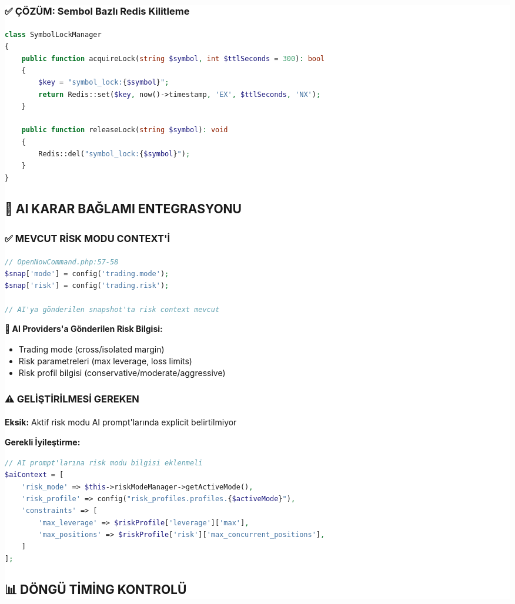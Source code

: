 ### ✅ ÇÖZÜM: Sembol Bazlı Redis Kilitleme

```php
class SymbolLockManager  
{
    public function acquireLock(string $symbol, int $ttlSeconds = 300): bool
    {
        $key = "symbol_lock:{$symbol}";
        return Redis::set($key, now()->timestamp, 'EX', $ttlSeconds, 'NX');
    }
    
    public function releaseLock(string $symbol): void
    {
        Redis::del("symbol_lock:{$symbol}");
    }
}
```

## 🤖 AI KARAR BAĞLAMI ENTEGRASYONU

### ✅ MEVCUT RİSK MODU CONTEXT'İ
```php
// OpenNowCommand.php:57-58
$snap['mode'] = config('trading.mode');
$snap['risk'] = config('trading.risk');

// AI'ya gönderilen snapshot'ta risk context mevcut
```

**🎯 AI Providers'a Gönderilen Risk Bilgisi:**
- Trading mode (cross/isolated margin)
- Risk parametreleri (max leverage, loss limits)
- Risk profil bilgisi (conservative/moderate/aggressive)

### ⚠️ GELİŞTİRİLMESİ GEREKEN
**Eksik:** Aktif risk modu AI prompt'larında explicit belirtilmiyor

**Gerekli İyileştirme:**
```php
// AI prompt'larına risk modu bilgisi eklenmeli
$aiContext = [
    'risk_mode' => $this->riskModeManager->getActiveMode(),
    'risk_profile' => config("risk_profiles.profiles.{$activeMode}"),
    'constraints' => [
        'max_leverage' => $riskProfile['leverage']['max'],
        'max_positions' => $riskProfile['risk']['max_concurrent_positions'],
    ]
];
```

## 📊 DÖNGÜ TİMİNG KONTROLÜ
